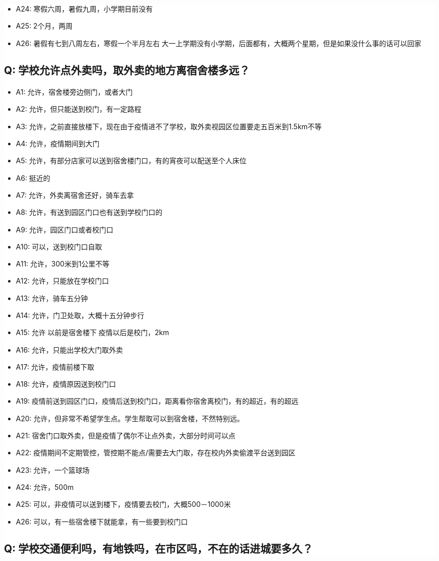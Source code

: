 - A24: 寒假六周，暑假九周，小学期目前没有

- A25: 2个月，两周

- A26: 暑假有七到八周左右，寒假一个半月左右
大一上学期没有小学期，后面都有，大概两个星期，但是如果没什么事的话可以回家

## Q: 学校允许点外卖吗，取外卖的地方离宿舍楼多远？

- A1: 允许，宿舍楼旁边侧门，或者大门

- A2: 允许，但只能送到校门，有一定路程

- A3: 允许，之前直接放楼下，现在由于疫情进不了学校，取外卖视园区位置要走五百米到1.5km不等

- A4: 允许，疫情期间到大门

- A5: 允许，有部分店家可以送到宿舍楼门口，有的宵夜可以配送至个人床位

- A6: 挺近的

- A7: 允许，外卖离宿舍还好，骑车去拿

- A8: 允许，有送到园区门口也有送到学校门口的

- A9: 允许，园区门口或者校门口

- A10: 可以，送到校门口自取

- A11: 允许，300米到1公里不等

- A12: 允许，只能放在学校门口

- A13: 允许，骑车五分钟

- A14: 允许，门卫处取，大概十五分钟步行

- A15: 允许 以前是宿舍楼下 疫情以后是校门，2km

- A16: 允许，只能出学校大门取外卖

- A17: 允许，疫情前楼下取

- A18: 允许，疫情原因送到校门口

- A19: 疫情前送到园区门口，疫情后送到校门口，距离看你宿舍离校门，有的超近，有的超远

- A20: 允许，但非常不希望学生点。学生帮取可以到宿舍楼，不然特别远。

- A21: 宿舍门口取外卖，但是疫情了偶尔不让点外卖，大部分时间可以点

- A22: 疫情期间不定期管控，管控期不能点/需要去大门取，存在校内外卖偷渡平台送到园区

- A23: 允许，一个篮球场

- A24: 允许，500m

- A25: 可以，非疫情可以送到楼下，疫情要去校门，大概500－1000米

- A26: 可以，有一些宿舍楼下就能拿，有一些要到校门口

## Q: 学校交通便利吗，有地铁吗，在市区吗，不在的话进城要多久？
